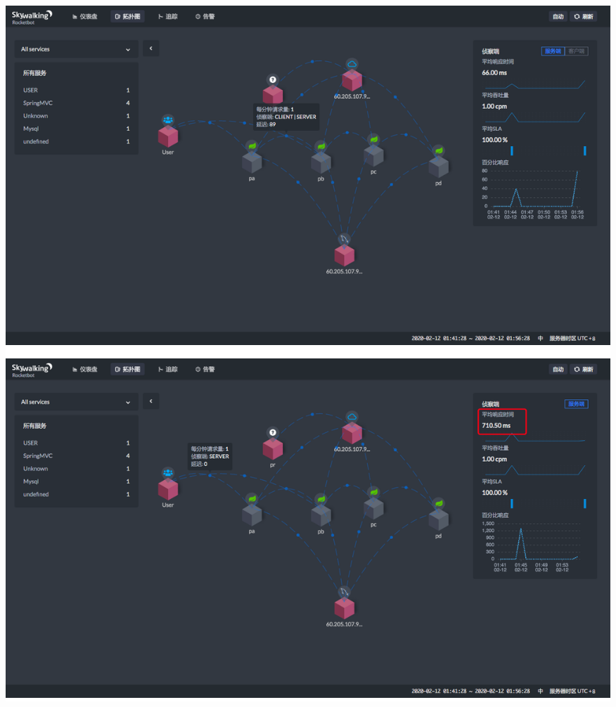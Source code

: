 ![](./httpsstatic001geekbangorgresourceimage77b077942028f01c7997032a776b76d82db0.png)

![](./httpsstatic001geekbangorgresourceimagee97ce9b333d1c31a800d9c578f34f075347c.png)
